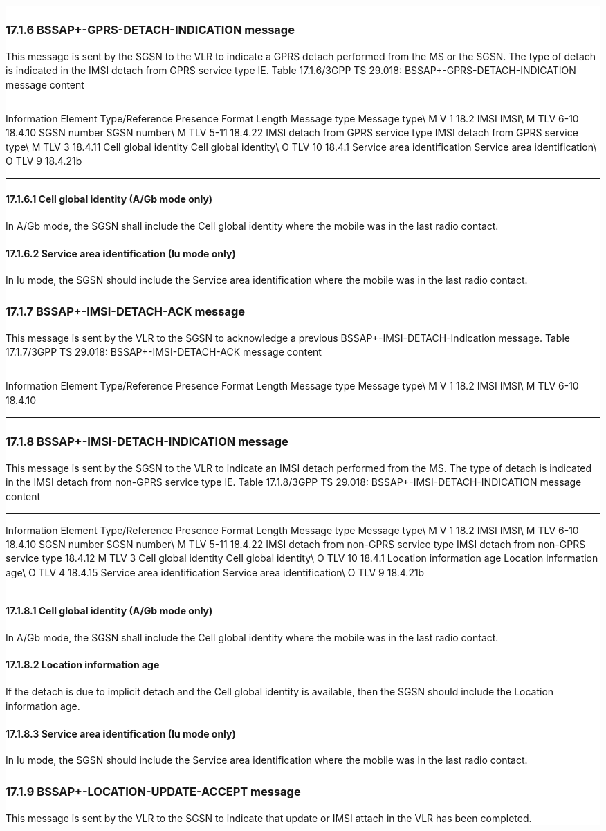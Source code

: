 * * *
### 17.1.6 BSSAP+-GPRS-DETACH-INDICATION message
This message is sent by the SGSN to the VLR to indicate a GPRS detach
performed from the MS or the SGSN. The type of detach is indicated in the IMSI
detach from GPRS service type IE.
Table 17.1.6/3GPP TS 29.018: BSSAP+-GPRS-DETACH-INDICATION message content
* * *
Information Element Type/Reference Presence Format Length
Message type Message type\ M V 1 18.2
IMSI IMSI\ M TLV 6-10 18.4.10
SGSN number SGSN number\ M TLV 5-11 18.4.22
IMSI detach from GPRS service type IMSI detach from GPRS service type\ M TLV 3
18.4.11
Cell global identity Cell global identity\ O TLV 10 18.4.1
Service area identification Service area identification\ O TLV 9 18.4.21b
* * *
#### 17.1.6.1 Cell global identity (A/Gb mode only)
In A/Gb mode, the SGSN shall include the Cell global identity where the mobile
was in the last radio contact.
#### 17.1.6.2 Service area identification (Iu mode only)
In Iu mode, the SGSN should include the Service area identification where the
mobile was in the last radio contact.
### 17.1.7 BSSAP+-IMSI-DETACH-ACK message
This message is sent by the VLR to the SGSN to acknowledge a previous
BSSAP+-IMSI-DETACH-Indication message.
Table 17.1.7/3GPP TS 29.018: BSSAP+-IMSI-DETACH-ACK message content
* * *
Information Element Type/Reference Presence Format Length
Message type Message type\ M V 1 18.2
IMSI IMSI\ M TLV 6-10 18.4.10
* * *
### 17.1.8 BSSAP+-IMSI-DETACH-INDICATION message
This message is sent by the SGSN to the VLR to indicate an IMSI detach
performed from the MS. The type of detach is indicated in the IMSI detach from
non-GPRS service type IE.
Table 17.1.8/3GPP TS 29.018: BSSAP+-IMSI-DETACH-INDICATION message content
* * *
Information Element Type/Reference Presence Format Length
Message type Message type\ M V 1 18.2
IMSI IMSI\ M TLV 6-10 18.4.10
SGSN number SGSN number\ M TLV 5-11 18.4.22
IMSI detach from non-GPRS service type IMSI detach from non-GPRS service type
18.4.12 M TLV 3
Cell global identity Cell global identity\ O TLV 10 18.4.1
Location information age Location information age\ O TLV 4 18.4.15
Service area identification Service area identification\ O TLV 9 18.4.21b
* * *
#### 17.1.8.1 Cell global identity (A/Gb mode only)
In A/Gb mode, the SGSN shall include the Cell global identity where the mobile
was in the last radio contact.
#### 17.1.8.2 Location information age
If the detach is due to implicit detach and the Cell global identity is
available, then the SGSN should include the Location information age.
#### 17.1.8.3 Service area identification (Iu mode only)
In Iu mode, the SGSN should include the Service area identification where the
mobile was in the last radio contact.
### 17.1.9 BSSAP+-LOCATION-UPDATE-ACCEPT message
This message is sent by the VLR to the SGSN to indicate that update or IMSI
attach in the VLR has been completed.